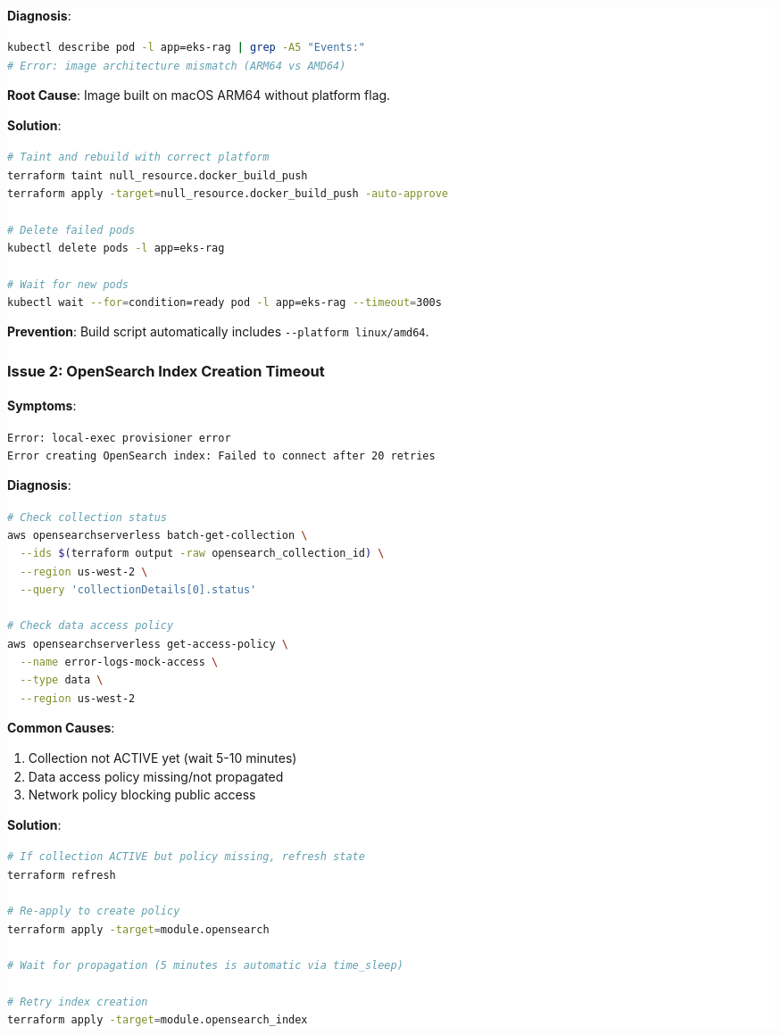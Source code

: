 **Diagnosis**:
```bash
kubectl describe pod -l app=eks-rag | grep -A5 "Events:"
# Error: image architecture mismatch (ARM64 vs AMD64)
```

**Root Cause**: Image built on macOS ARM64 without platform flag.

**Solution**:
```bash
# Taint and rebuild with correct platform
terraform taint null_resource.docker_build_push
terraform apply -target=null_resource.docker_build_push -auto-approve

# Delete failed pods
kubectl delete pods -l app=eks-rag

# Wait for new pods
kubectl wait --for=condition=ready pod -l app=eks-rag --timeout=300s
```

**Prevention**: Build script automatically includes `--platform linux/amd64`.

### Issue 2: OpenSearch Index Creation Timeout

**Symptoms**:
```
Error: local-exec provisioner error
Error creating OpenSearch index: Failed to connect after 20 retries
```

**Diagnosis**:
```bash
# Check collection status
aws opensearchserverless batch-get-collection \
  --ids $(terraform output -raw opensearch_collection_id) \
  --region us-west-2 \
  --query 'collectionDetails[0].status'

# Check data access policy
aws opensearchserverless get-access-policy \
  --name error-logs-mock-access \
  --type data \
  --region us-west-2
```

**Common Causes**:
1. Collection not ACTIVE yet (wait 5-10 minutes)
2. Data access policy missing/not propagated
3. Network policy blocking public access

**Solution**:
```bash
# If collection ACTIVE but policy missing, refresh state
terraform refresh

# Re-apply to create policy
terraform apply -target=module.opensearch

# Wait for propagation (5 minutes is automatic via time_sleep)

# Retry index creation
terraform apply -target=module.opensearch_index
```
